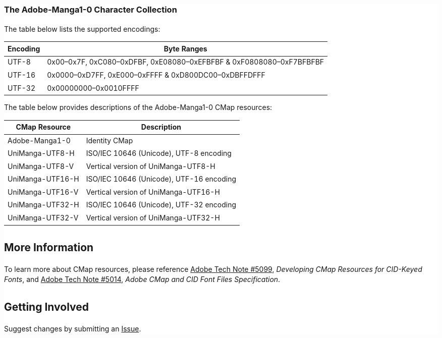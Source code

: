 ### The Adobe-Manga1-0 Character Collection

The table below lists the supported encodings:

**Encoding** | **Byte Ranges**
--- | ---
UTF-8 | 0x00–0x7F, 0xC080–0xDFBF, 0xE08080–0xEFBFBF & 0xF0808080–0xF7BFBFBF
UTF-16 | 0x0000–0xD7FF, 0xE000–0xFFFF & 0xD800DC00–0xDBFFDFFF
UTF-32 | 0x00000000–0x0010FFFF

The table below provides descriptions of the Adobe-Manga1-0 CMap resources:

**CMap Resource** | **Description**
--- | ---
Adobe-Manga1-0 | Identity CMap
UniManga-UTF8-H | ISO/IEC 10646 (Unicode), UTF-8 encoding
UniManga-UTF8-V | Vertical version of UniManga-UTF8-H
UniManga-UTF16-H | ISO/IEC 10646 (Unicode), UTF-16 encoding
UniManga-UTF16-V | Vertical version of UniManga-UTF16-H
UniManga-UTF32-H | ISO/IEC 10646 (Unicode), UTF-32 encoding
UniManga-UTF32-V | Vertical version of UniManga-UTF32-H


## More Information

To learn more about CMap resources, please reference [Adobe Tech Note #5099](https://github.com/adobe-type-tools/font-tech-notes/blob/main/pdfs/5099.CMapResources.pdf), *Developing CMap Resources for CID-Keyed Fonts*, and [Adobe Tech Note #5014](https://github.com/adobe-type-tools/font-tech-notes/blob/main/pdfs/5014.CIDFont_Spec.pdf), *Adobe CMap and CID Font Files Specification*.

## Getting Involved

Suggest changes by submitting an [Issue](https://github.com/adobe-type-tools/cmap-resources/issues).
